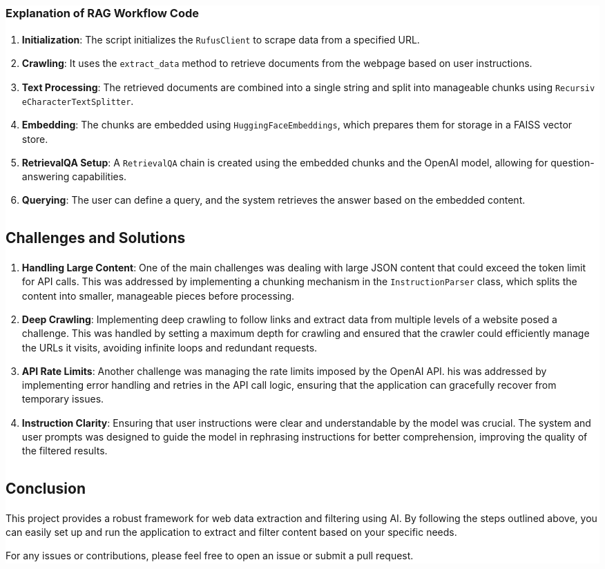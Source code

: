 ### Explanation of RAG Workflow Code

1. **Initialization**: The script initializes the `RufusClient` to scrape data from a specified URL.

2. **Crawling**: It uses the `extract_data` method to retrieve documents from the webpage based on user instructions.

3. **Text Processing**: The retrieved documents are combined into a single string and split into manageable chunks using `RecursiveCharacterTextSplitter`.

4. **Embedding**: The chunks are embedded using `HuggingFaceEmbeddings`, which prepares them for storage in a FAISS vector store.

5. **RetrievalQA Setup**: A `RetrievalQA` chain is created using the embedded chunks and the OpenAI model, allowing for question-answering capabilities.

6. **Querying**: The user can define a query, and the system retrieves the answer based on the embedded content.


## Challenges and Solutions

1. **Handling Large Content**: One of the main challenges was dealing with large JSON content that could exceed the token limit for API calls. This was addressed by implementing a chunking mechanism in the `InstructionParser` class, which splits the content into smaller, manageable pieces before processing.

2. **Deep Crawling**: Implementing deep crawling to follow links and extract data from multiple levels of a website posed a challenge. This was handled by setting a maximum depth for crawling and ensured that the crawler could efficiently manage the URLs it visits, avoiding infinite loops and redundant requests.

3. **API Rate Limits**: Another challenge was managing the rate limits imposed by the OpenAI API. his was addressed by implementing error handling and retries in the API call logic, ensuring that the application can gracefully recover from temporary issues.

4. **Instruction Clarity**: Ensuring that user instructions were clear and understandable by the model was crucial. The system and user prompts was designed to guide the model in rephrasing instructions for better comprehension, improving the quality of the filtered results.


## Conclusion

This project provides a robust framework for web data extraction and filtering using AI. By following the steps outlined above, you can easily set up and run the application to extract and filter content based on your specific needs.

For any issues or contributions, please feel free to open an issue or submit a pull request.